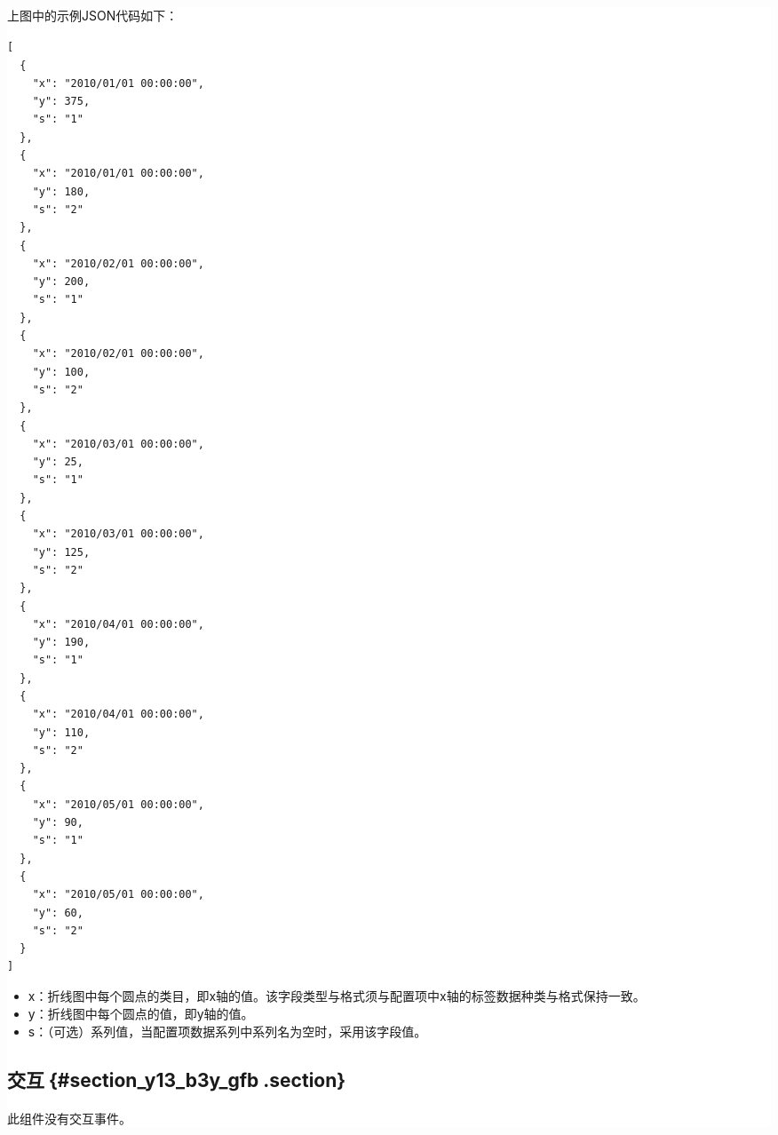 上图中的示例JSON代码如下：

``` {#codeblock_ori_1s7_9c2}
[
  {
    "x": "2010/01/01 00:00:00",
    "y": 375,
    "s": "1"
  },
  {
    "x": "2010/01/01 00:00:00",
    "y": 180,
    "s": "2"
  },
  {
    "x": "2010/02/01 00:00:00",
    "y": 200,
    "s": "1"
  },
  {
    "x": "2010/02/01 00:00:00",
    "y": 100,
    "s": "2"
  },
  {
    "x": "2010/03/01 00:00:00",
    "y": 25,
    "s": "1"
  },
  {
    "x": "2010/03/01 00:00:00",
    "y": 125,
    "s": "2"
  },
  {
    "x": "2010/04/01 00:00:00",
    "y": 190,
    "s": "1"
  },
  {
    "x": "2010/04/01 00:00:00",
    "y": 110,
    "s": "2"
  },
  {
    "x": "2010/05/01 00:00:00",
    "y": 90,
    "s": "1"
  },
  {
    "x": "2010/05/01 00:00:00",
    "y": 60,
    "s": "2"
  }
]
```

-   x：折线图中每个圆点的类目，即x轴的值。该字段类型与格式须与配置项中x轴的标签数据种类与格式保持一致。
-   y：折线图中每个圆点的值，即y轴的值。
-   s：（可选）系列值，当配置项数据系列中系列名为空时，采用该字段值。

## 交互 {#section_y13_b3y_gfb .section}

此组件没有交互事件。

